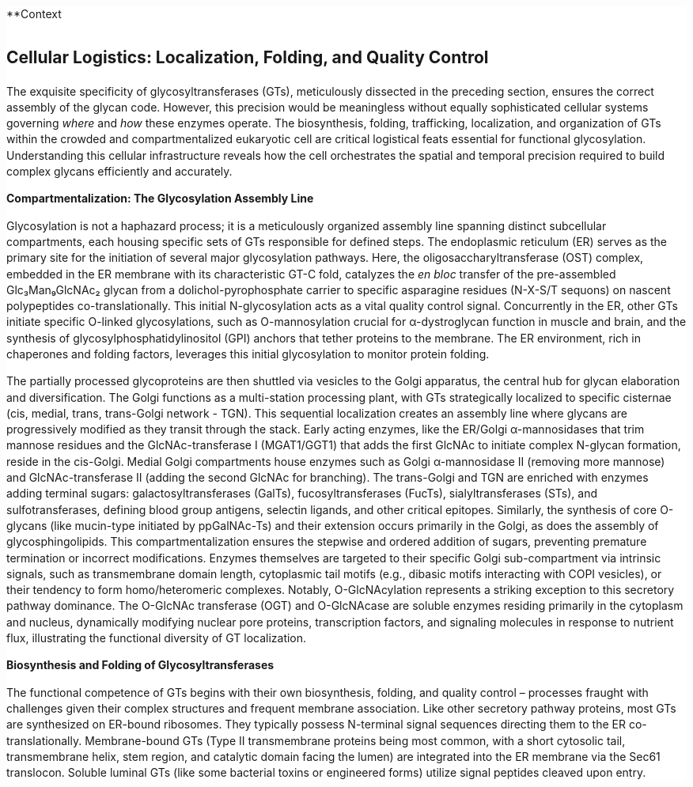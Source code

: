 **Context

## Cellular Logistics: Localization, Folding, and Quality Control

The exquisite specificity of glycosyltransferases (GTs), meticulously dissected in the preceding section, ensures the correct assembly of the glycan code. However, this precision would be meaningless without equally sophisticated cellular systems governing *where* and *how* these enzymes operate. The biosynthesis, folding, trafficking, localization, and organization of GTs within the crowded and compartmentalized eukaryotic cell are critical logistical feats essential for functional glycosylation. Understanding this cellular infrastructure reveals how the cell orchestrates the spatial and temporal precision required to build complex glycans efficiently and accurately.

**Compartmentalization: The Glycosylation Assembly Line**

Glycosylation is not a haphazard process; it is a meticulously organized assembly line spanning distinct subcellular compartments, each housing specific sets of GTs responsible for defined steps. The endoplasmic reticulum (ER) serves as the primary site for the initiation of several major glycosylation pathways. Here, the oligosaccharyltransferase (OST) complex, embedded in the ER membrane with its characteristic GT-C fold, catalyzes the *en bloc* transfer of the pre-assembled Glc₃Man₉GlcNAc₂ glycan from a dolichol-pyrophosphate carrier to specific asparagine residues (N-X-S/T sequons) on nascent polypeptides co-translationally. This initial N-glycosylation acts as a vital quality control signal. Concurrently in the ER, other GTs initiate specific O-linked glycosylations, such as O-mannosylation crucial for α-dystroglycan function in muscle and brain, and the synthesis of glycosylphosphatidylinositol (GPI) anchors that tether proteins to the membrane. The ER environment, rich in chaperones and folding factors, leverages this initial glycosylation to monitor protein folding.

The partially processed glycoproteins are then shuttled via vesicles to the Golgi apparatus, the central hub for glycan elaboration and diversification. The Golgi functions as a multi-station processing plant, with GTs strategically localized to specific cisternae (cis, medial, trans, trans-Golgi network - TGN). This sequential localization creates an assembly line where glycans are progressively modified as they transit through the stack. Early acting enzymes, like the ER/Golgi α-mannosidases that trim mannose residues and the GlcNAc-transferase I (MGAT1/GGT1) that adds the first GlcNAc to initiate complex N-glycan formation, reside in the cis-Golgi. Medial Golgi compartments house enzymes such as Golgi α-mannosidase II (removing more mannose) and GlcNAc-transferase II (adding the second GlcNAc for branching). The trans-Golgi and TGN are enriched with enzymes adding terminal sugars: galactosyltransferases (GalTs), fucosyltransferases (FucTs), sialyltransferases (STs), and sulfotransferases, defining blood group antigens, selectin ligands, and other critical epitopes. Similarly, the synthesis of core O-glycans (like mucin-type initiated by ppGalNAc-Ts) and their extension occurs primarily in the Golgi, as does the assembly of glycosphingolipids. This compartmentalization ensures the stepwise and ordered addition of sugars, preventing premature termination or incorrect modifications. Enzymes themselves are targeted to their specific Golgi sub-compartment via intrinsic signals, such as transmembrane domain length, cytoplasmic tail motifs (e.g., dibasic motifs interacting with COPI vesicles), or their tendency to form homo/heteromeric complexes. Notably, O-GlcNAcylation represents a striking exception to this secretory pathway dominance. The O-GlcNAc transferase (OGT) and O-GlcNAcase are soluble enzymes residing primarily in the cytoplasm and nucleus, dynamically modifying nuclear pore proteins, transcription factors, and signaling molecules in response to nutrient flux, illustrating the functional diversity of GT localization.

**Biosynthesis and Folding of Glycosyltransferases**

The functional competence of GTs begins with their own biosynthesis, folding, and quality control – processes fraught with challenges given their complex structures and frequent membrane association. Like other secretory pathway proteins, most GTs are synthesized on ER-bound ribosomes. They typically possess N-terminal signal sequences directing them to the ER co-translationally. Membrane-bound GTs (Type II transmembrane proteins being most common, with a short cytosolic tail, transmembrane helix, stem region, and catalytic domain facing the lumen) are integrated into the ER membrane via the Sec61 translocon. Soluble luminal GTs (like some bacterial toxins or engineered forms) utilize signal peptides cleaved upon entry.
